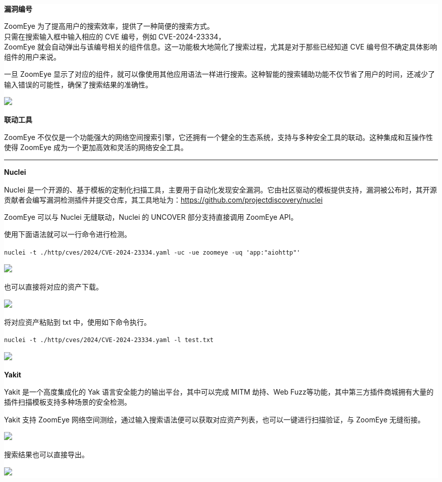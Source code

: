   
**漏洞编号**  
  
ZoomEye 为了提高用户的搜索效率，提供了一种简便的搜索方式。  
只需在搜索输入框中输入相应的 CVE 编号，例如 CVE-2024-23334，  
ZoomEye 就会自动弹出与该编号相关的组件信息。这一功能极大地简化了搜索过程，尤其是对于那些已经知道 CVE 编号但不确定具体影响组件的用户来说。  
  
  
一旦 ZoomEye 显示了对应的组件，就可以像使用其他应用语法一样进行搜索。这种智能的搜索辅助功能不仅节省了用户的时间，还减少了输入错误的可能性，确保了搜索结果的准确性。  
  
![](https://mmbiz.qpic.cn/sz_mmbiz_png/YTZvSeuD5nJdrVY1FEcOGT17zqNSXiaXVWyGkCk0oPshyRn1VKnDYqfb7youph4KVzQiakuyoZXMo47Iw90pPicSg/640?wx_fmt=other&from=appmsg&tp=webp&wxfrom=5&wx_lazy=1&wx_co=1 "")  
  
  
  
**联动工具**  
  
ZoomEye 不仅仅是一个功能强大的网络空间搜索引擎，它还拥有一个健全的生态系统，支持与多种安全工具的联动。这种集成和互操作性使得 ZoomEye 成为一个更加高效和灵活的网络安全工具。  
  
****  
**Nuclei**  
  
Nuclei 是一个开源的、基于模板的定制化扫描工具，主要用于自动化发现安全漏洞。它由社区驱动的模板提供支持，漏洞被公布时，其开源贡献者会编写漏洞检测插件并提交仓库，其工具地址为：https://github.com/projectdiscovery/nuclei  
  
ZoomEye 可以与 Nuclei 无缝联动，Nuclei 的 UNCOVER 部分支持直接调用 ZoomEye API。  
  
  
使用下面语法就可以一行命令进行检测。  
```
nuclei -t ./http/cves/2024/CVE-2024-23334.yaml -uc -ue zoomeye -uq 'app:"aiohttp"'
```  
  
  
![](https://mmbiz.qpic.cn/sz_mmbiz_png/YTZvSeuD5nJdrVY1FEcOGT17zqNSXiaXVJianIYnRdkibRNq2oKV8uMobNicn9icOyibGtJwE0yXr3RAYfSkUBArib3sQ/640?wx_fmt=other&from=appmsg&tp=webp&wxfrom=5&wx_lazy=1&wx_co=1 "")  
  
  
也可以直接将对应的资产下载。  
  
![](https://mmbiz.qpic.cn/sz_mmbiz_png/YTZvSeuD5nJdrVY1FEcOGT17zqNSXiaXVX3iaoQ1uldIVVqn5FPOA972JYXsc9S7IicYWsJ1qlNCoAxAjib58wIDkg/640?wx_fmt=other&from=appmsg&tp=webp&wxfrom=5&wx_lazy=1&wx_co=1 "")  
  
  
将对应资产粘贴到 txt 中，使用如下命令执行。  
```
nuclei -t ./http/cves/2024/CVE-2024-23334.yaml -l test.txt
```  
  
  
![](https://mmbiz.qpic.cn/sz_mmbiz_png/YTZvSeuD5nJdrVY1FEcOGT17zqNSXiaXVc1QaC6iadwRloeY7c5CbnnBianRVrFzQ5Mp3MtLMHuMTRHQe09Jb9ULg/640?wx_fmt=other&from=appmsg&tp=webp&wxfrom=5&wx_lazy=1&wx_co=1 "")  
  
  
**Yakit**  
  
Yakit 是一个高度集成化的 Yak 语言安全能力的输出平台，其中可以完成 MITM 劫持、Web Fuzz等功能，其中第三方插件商城拥有大量的插件扫描模板支持多种场景的安全检测。  
  
  
Yakit 支持 ZoomEye 网络空间测绘，通过输入搜索语法便可以获取对应资产列表，也可以一键进行扫描验证，与 ZoomEye 无缝衔接。  
  
![](https://mmbiz.qpic.cn/sz_mmbiz_png/YTZvSeuD5nJdrVY1FEcOGT17zqNSXiaXVIoicaAhib19xiahiar0picst8TcJTDOoay0gD59hUTGt0EvONmupd9E0cWA/640?wx_fmt=other&from=appmsg&tp=webp&wxfrom=5&wx_lazy=1&wx_co=1 "")  
  
  
搜索结果也可以直接导出。  
  
![](https://mmbiz.qpic.cn/sz_mmbiz_png/YTZvSeuD5nJdrVY1FEcOGT17zqNSXiaXV2usZUPmrHqeqHlJ3cm09zTA6iaTv5VEmy7jYds9V4DQYoSnrmiaXLYMw/640?wx_fmt=other&from=appmsg&tp=webp&wxfrom=5&wx_lazy=1&wx_co=1 "")  
  